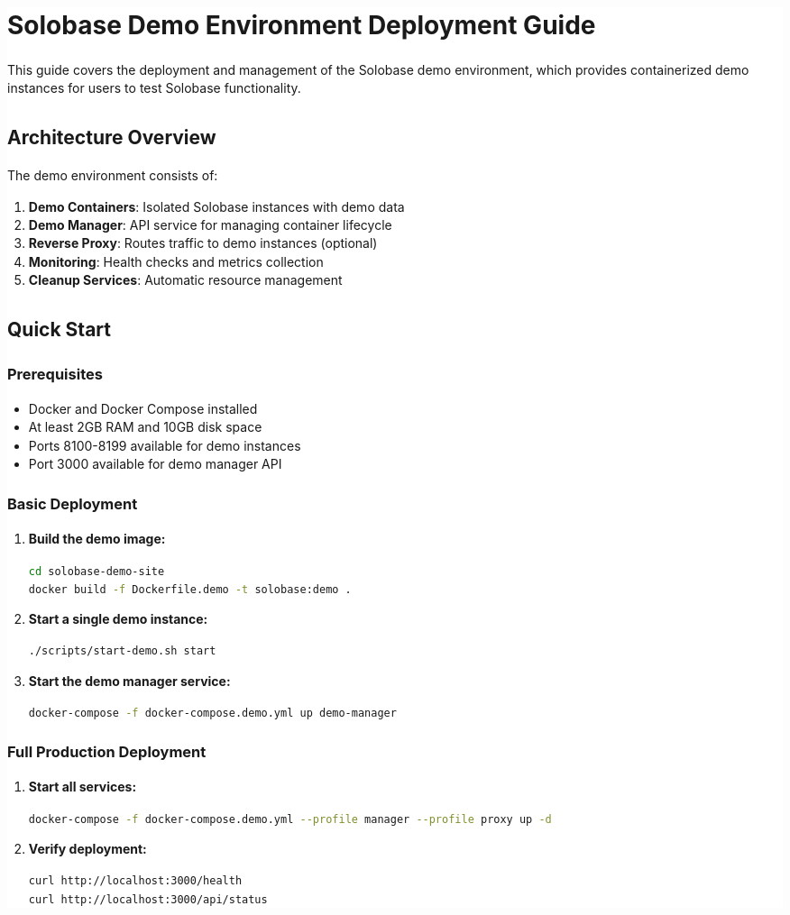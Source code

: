 # Solobase Demo Environment Deployment Guide

This guide covers the deployment and management of the Solobase demo environment, which provides containerized demo instances for users to test Solobase functionality.

## Architecture Overview

The demo environment consists of:

1. **Demo Containers**: Isolated Solobase instances with demo data
2. **Demo Manager**: API service for managing container lifecycle
3. **Reverse Proxy**: Routes traffic to demo instances (optional)
4. **Monitoring**: Health checks and metrics collection
5. **Cleanup Services**: Automatic resource management

## Quick Start

### Prerequisites

- Docker and Docker Compose installed
- At least 2GB RAM and 10GB disk space
- Ports 8100-8199 available for demo instances
- Port 3000 available for demo manager API

### Basic Deployment

1. **Build the demo image:**
   ```bash
   cd solobase-demo-site
   docker build -f Dockerfile.demo -t solobase:demo .
   ```

2. **Start a single demo instance:**
   ```bash
   ./scripts/start-demo.sh start
   ```

3. **Start the demo manager service:**
   ```bash
   docker-compose -f docker-compose.demo.yml up demo-manager
   ```

### Full Production Deployment

1. **Start all services:**
   ```bash
   docker-compose -f docker-compose.demo.yml --profile manager --profile proxy up -d
   ```

2. **Verify deployment:**
   ```bash
   curl http://localhost:3000/health
   curl http://localhost:3000/api/status
   ```
